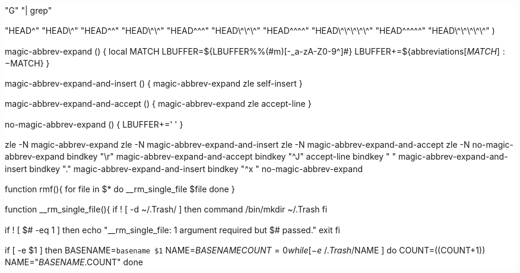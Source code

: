 "G"    "| grep"

"HEAD^"     "HEAD\\^"
"HEAD^^"    "HEAD\\^\\^"
"HEAD^^^"   "HEAD\\^\\^\\^"
"HEAD^^^^"  "HEAD\\^\\^\\^\\^\\^"
"HEAD^^^^^" "HEAD\\^\\^\\^\\^\\^"
)

magic-abbrev-expand () {
    local MATCH
    LBUFFER=${LBUFFER%%(#m)[-_a-zA-Z0-9^]#}
    LBUFFER+=${abbreviations[$MATCH]:-$MATCH}
}

magic-abbrev-expand-and-insert () {
    magic-abbrev-expand
    zle self-insert
}

magic-abbrev-expand-and-accept () {
    magic-abbrev-expand
    zle accept-line
}

no-magic-abbrev-expand () {
    LBUFFER+=' '
}

zle -N magic-abbrev-expand
zle -N magic-abbrev-expand-and-insert
zle -N magic-abbrev-expand-and-accept
zle -N no-magic-abbrev-expand
bindkey "\r"  magic-abbrev-expand-and-accept
bindkey "^J"  accept-line
bindkey " "   magic-abbrev-expand-and-insert
bindkey "."   magic-abbrev-expand-and-insert
bindkey "^x " no-magic-abbrev-expand

function rmf(){
for file in $*
do
    __rm_single_file $file
done
}

function __rm_single_file(){
if ! [ -d ~/.Trash/ ]
then
    command /bin/mkdir ~/.Trash
fi

if ! [ $# -eq 1 ]
then
    echo "__rm_single_file: 1 argument required but $# passed."
    exit
fi

if [ -e $1 ]
then
    BASENAME=`basename $1`
    NAME=$BASENAME
    COUNT=0
    while [ -e ~/.Trash/$NAME ]
    do
        COUNT=$(($COUNT+1))
        NAME="$BASENAME.$COUNT"
    done